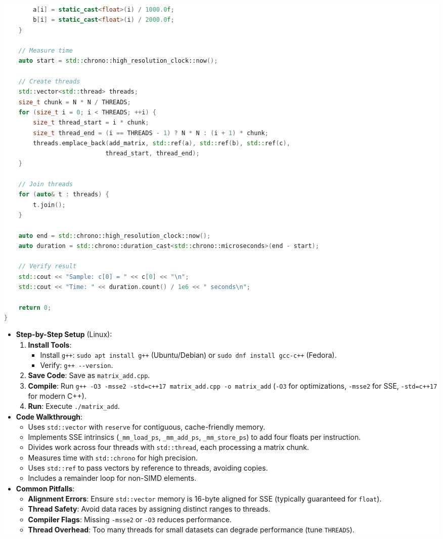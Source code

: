 ```cpp
        a[i] = static_cast<float>(i) / 1000.0f;
        b[i] = static_cast<float>(i) / 2000.0f;
    }

    // Measure time
    auto start = std::chrono::high_resolution_clock::now();

    // Create threads
    std::vector<std::thread> threads;
    size_t chunk = N * N / THREADS;
    for (size_t i = 0; i < THREADS; ++i) {
        size_t thread_start = i * chunk;
        size_t thread_end = (i == THREADS - 1) ? N * N : (i + 1) * chunk;
        threads.emplace_back(add_matrix, std::ref(a), std::ref(b), std::ref(c),
                            thread_start, thread_end);
    }

    // Join threads
    for (auto& t : threads) {
        t.join();
    }

    auto end = std::chrono::high_resolution_clock::now();
    auto duration = std::chrono::duration_cast<std::chrono::microseconds>(end - start);

    // Verify result
    std::cout << "Sample: c[0] = " << c[0] << "\n";
    std::cout << "Time: " << duration.count() / 1e6 << " seconds\n";

    return 0;
}
```
- **Step-by-Step Setup** (Linux):
  1. **Install Tools**:
     - Install `g++`: `sudo apt install g++` (Ubuntu/Debian) or `sudo dnf install gcc-c++` (Fedora).
     - Verify: `g++ --version`.
  2. **Save Code**: Save as `matrix_add.cpp`.
  3. **Compile**: Run `g++ -O3 -msse2 -std=c++17 matrix_add.cpp -o matrix_add` (`-O3` for optimizations, `-msse2` for SSE, `-std=c++17` for modern C++).
  4. **Run**: Execute `./matrix_add`.
- **Code Walkthrough**:
  - Uses `std::vector` with `reserve` for contiguous, cache-friendly memory.
  - Implements SSE intrinsics (`_mm_load_ps`, `_mm_add_ps`, `_mm_store_ps`) to add four floats per instruction.
  - Divides work across four threads with `std::thread`, each processing a matrix chunk.
  - Measures time with `std::chrono` for high precision.
  - Uses `std::ref` to pass vectors by reference to threads, avoiding copies.
  - Includes a remainder loop for non-SIMD elements.
- **Common Pitfalls**:
  - **Alignment Errors**: Ensure `std::vector` memory is 16-byte aligned for SSE (typically guaranteed for `float`).
  - **Thread Safety**: Avoid data races by assigning distinct ranges to threads.
  - **Compiler Flags**: Missing `-msse2` or `-O3` reduces performance.
  - **Thread Overhead**: Too many threads for small datasets can degrade performance (tune `THREADS`).
